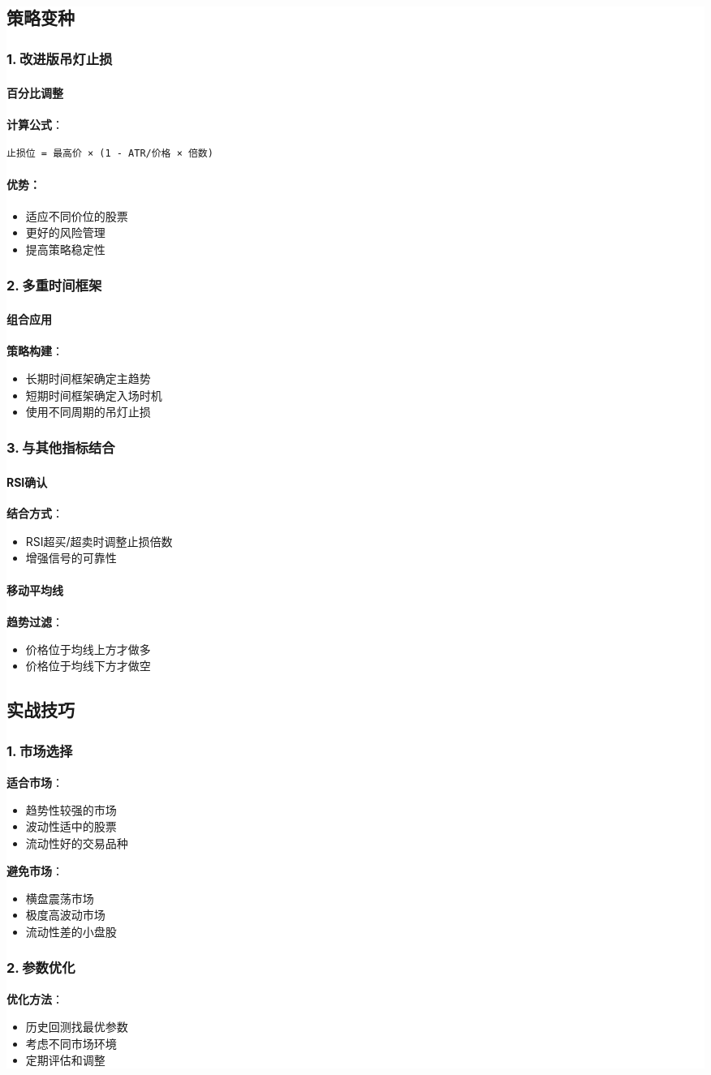 ## 策略变种

### 1. 改进版吊灯止损

#### 百分比调整
**计算公式**：
```
止损位 = 最高价 × (1 - ATR/价格 × 倍数)
```

#### 优势：
- 适应不同价位的股票
- 更好的风险管理
- 提高策略稳定性

### 2. 多重时间框架

#### 组合应用
**策略构建**：
- 长期时间框架确定主趋势
- 短期时间框架确定入场时机
- 使用不同周期的吊灯止损

### 3. 与其他指标结合

#### RSI确认
**结合方式**：
- RSI超买/超卖时调整止损倍数
- 增强信号的可靠性

#### 移动平均线
**趋势过滤**：
- 价格位于均线上方才做多
- 价格位于均线下方才做空

## 实战技巧

### 1. 市场选择
**适合市场**：
- 趋势性较强的市场
- 波动性适中的股票
- 流动性好的交易品种

**避免市场**：
- 横盘震荡市场
- 极度高波动市场
- 流动性差的小盘股

### 2. 参数优化
**优化方法**：
- 历史回测找最优参数
- 考虑不同市场环境
- 定期评估和调整
